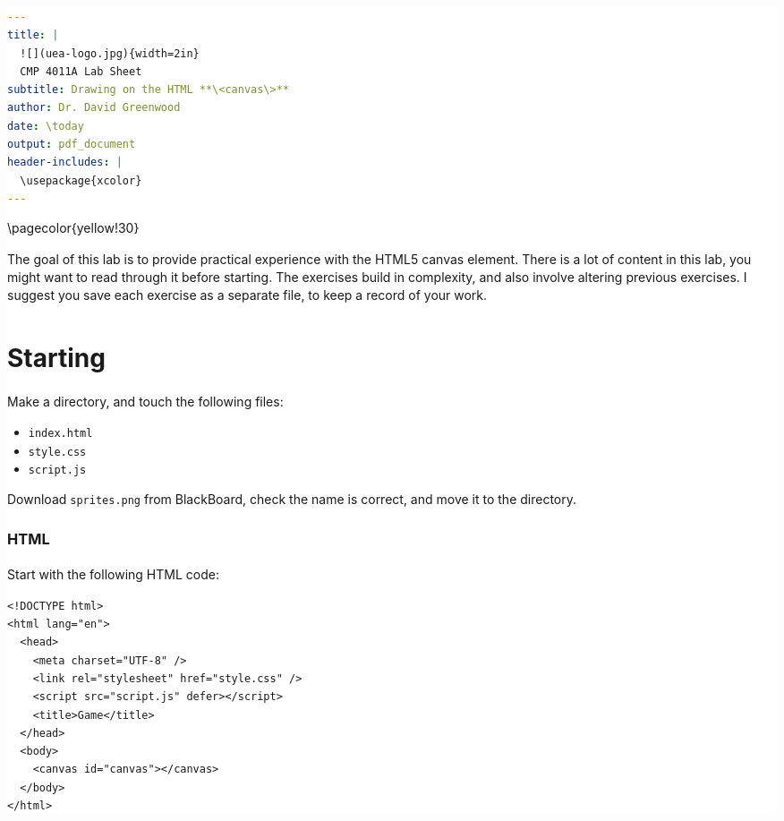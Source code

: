 ```yaml
---
title: |
  ![](uea-logo.jpg){width=2in}  
  CMP 4011A Lab Sheet
subtitle: Drawing on the HTML **\<canvas\>**
author: Dr. David Greenwood
date: \today
output: pdf_document
header-includes: |
  \usepackage{xcolor}
---
```


\pagecolor{yellow!30}

The goal of this lab is to provide practical experience
with the HTML5 canvas element.
There is a lot of content in this lab,
you might want to read through it before starting.
The exercises build in complexity, and also involve altering previous exercises.
I suggest you save each exercise as a separate file,
to keep a record of your work.

# Starting

Make a directory, and touch the following files:

- `index.html`
- `style.css`
- `script.js`

Download `sprites.png` from BlackBoard, check the name is correct, and move it to the directory.

### HTML

Start with the following HTML code:

```{.html}
<!DOCTYPE html>
<html lang="en">
  <head>
    <meta charset="UTF-8" />
    <link rel="stylesheet" href="style.css" />
    <script src="script.js" defer></script>
    <title>Game</title>
  </head>
  <body>
    <canvas id="canvas"></canvas>
  </body>
</html>
```
